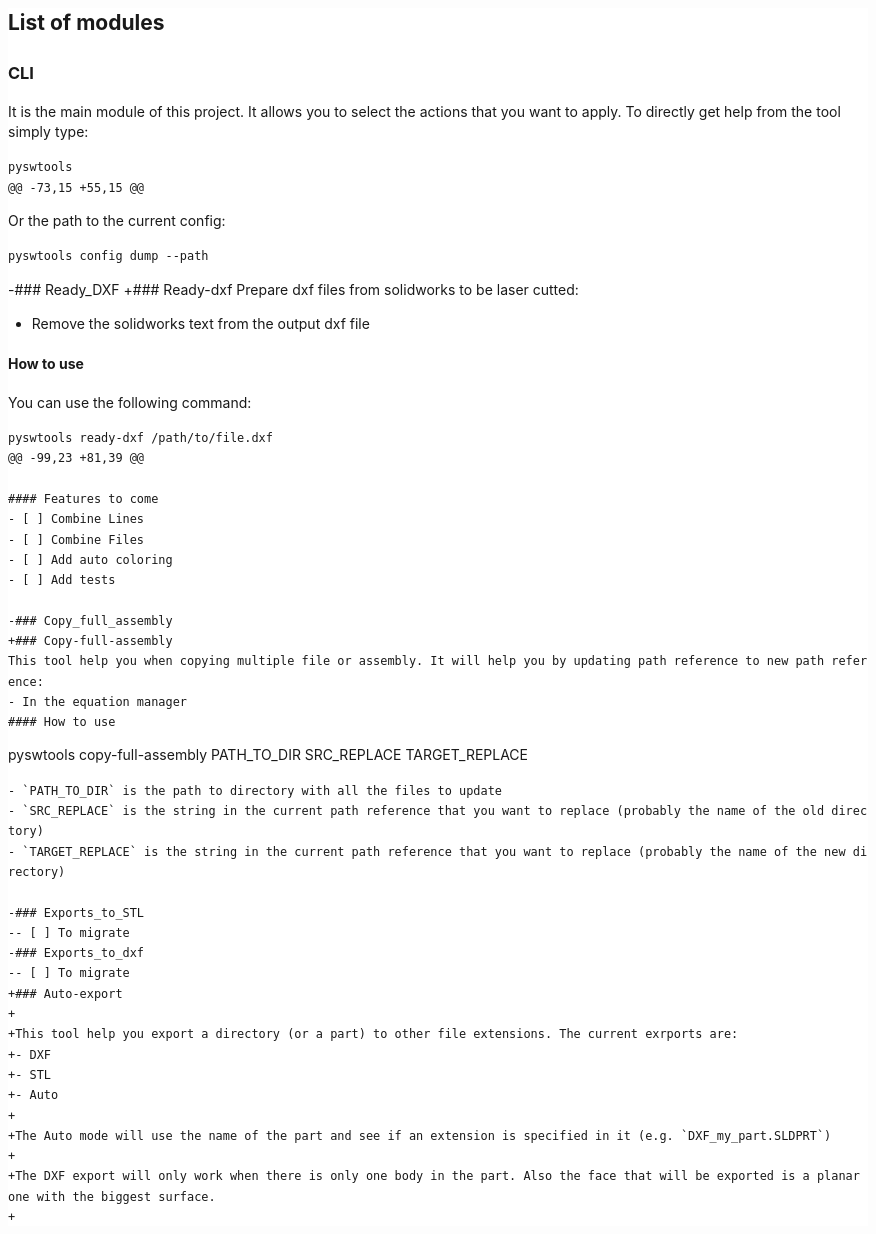  ## List of modules
 
 ### CLI
 It is the main module of this project. It allows you to select the actions that you want to apply. To directly get help from the tool simply type:
 ```
 pyswtools
@@ -73,15 +55,15 @@
 ```
 Or the path to the current config:
 ```
 pyswtools config dump --path
 ```
 
 
-### Ready_DXF
+### Ready-dxf
 Prepare dxf files from solidworks to be laser cutted:
 - Remove the solidworks text from the output dxf file
 
 #### How to use
 You can use the following command:
 ```
 pyswtools ready-dxf /path/to/file.dxf
@@ -99,23 +81,39 @@
 
 #### Features to come
 - [ ] Combine Lines
 - [ ] Combine Files
 - [ ] Add auto coloring
 - [ ] Add tests
 
-### Copy_full_assembly
+### Copy-full-assembly
 This tool help you when copying multiple file or assembly. It will help you by updating path reference to new path reference:
 - In the equation manager
 #### How to use
 ```
 pyswtools copy-full-assembly PATH_TO_DIR SRC_REPLACE TARGET_REPLACE
 ```
 - `PATH_TO_DIR` is the path to directory with all the files to update
 - `SRC_REPLACE` is the string in the current path reference that you want to replace (probably the name of the old directory)
 - `TARGET_REPLACE` is the string in the current path reference that you want to replace (probably the name of the new directory)
 
-### Exports_to_STL
-- [ ] To migrate
-### Exports_to_dxf
-- [ ] To migrate
+### Auto-export
+
+This tool help you export a directory (or a part) to other file extensions. The current exrports are:
+- DXF
+- STL
+- Auto
+
+The Auto mode will use the name of the part and see if an extension is specified in it (e.g. `DXF_my_part.SLDPRT`)
+
+The DXF export will only work when there is only one body in the part. Also the face that will be exported is a planar one with the biggest surface.
+
 ```